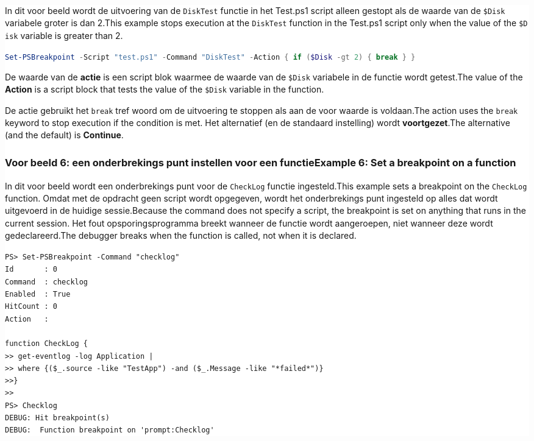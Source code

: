 <span data-ttu-id="027a1-141">In dit voor beeld wordt de uitvoering van de `DiskTest` functie in het Test.ps1 script alleen gestopt als de waarde van de `$Disk` variabele groter is dan 2.</span><span class="sxs-lookup"><span data-stu-id="027a1-141">This example stops execution at the `DiskTest` function in the Test.ps1 script only when the value of the `$Disk` variable is greater than 2.</span></span>

```powershell
Set-PSBreakpoint -Script "test.ps1" -Command "DiskTest" -Action { if ($Disk -gt 2) { break } }
```

<span data-ttu-id="027a1-142">De waarde van de **actie** is een script blok waarmee de waarde van de `$Disk` variabele in de functie wordt getest.</span><span class="sxs-lookup"><span data-stu-id="027a1-142">The value of the **Action** is a script block that tests the value of the `$Disk` variable in the function.</span></span>

<span data-ttu-id="027a1-143">De actie gebruikt het `break` tref woord om de uitvoering te stoppen als aan de voor waarde is voldaan.</span><span class="sxs-lookup"><span data-stu-id="027a1-143">The action uses the `break` keyword to stop execution if the condition is met.</span></span> <span data-ttu-id="027a1-144">Het alternatief (en de standaard instelling) wordt **voortgezet**.</span><span class="sxs-lookup"><span data-stu-id="027a1-144">The alternative (and the default) is **Continue**.</span></span>

### <span data-ttu-id="027a1-145">Voor beeld 6: een onderbrekings punt instellen voor een functie</span><span class="sxs-lookup"><span data-stu-id="027a1-145">Example 6: Set a breakpoint on a function</span></span>

<span data-ttu-id="027a1-146">In dit voor beeld wordt een onderbrekings punt voor de `CheckLog` functie ingesteld.</span><span class="sxs-lookup"><span data-stu-id="027a1-146">This example sets a breakpoint on the `CheckLog` function.</span></span> <span data-ttu-id="027a1-147">Omdat met de opdracht geen script wordt opgegeven, wordt het onderbrekings punt ingesteld op alles dat wordt uitgevoerd in de huidige sessie.</span><span class="sxs-lookup"><span data-stu-id="027a1-147">Because the command does not specify a script, the breakpoint is set on anything that runs in the current session.</span></span> <span data-ttu-id="027a1-148">Het fout opsporingsprogramma breekt wanneer de functie wordt aangeroepen, niet wanneer deze wordt gedeclareerd.</span><span class="sxs-lookup"><span data-stu-id="027a1-148">The debugger breaks when the function is called, not when it is declared.</span></span>

```
PS> Set-PSBreakpoint -Command "checklog"
Id       : 0
Command  : checklog
Enabled  : True
HitCount : 0
Action   :

function CheckLog {
>> get-eventlog -log Application |
>> where {($_.source -like "TestApp") -and ($_.Message -like "*failed*")}
>>}
>>
PS> Checklog
DEBUG: Hit breakpoint(s)
DEBUG:  Function breakpoint on 'prompt:Checklog'
```
